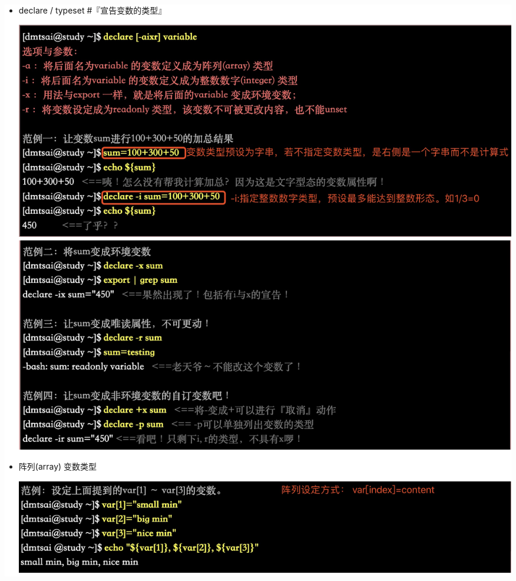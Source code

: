 + declare / typeset #『宣告变数的类型』

  ![](resources/images/109.jpg)
  ![](resources/images/110.jpg)

+ 阵列(array) 变数类型

  ![](resources/images/111.jpg)
